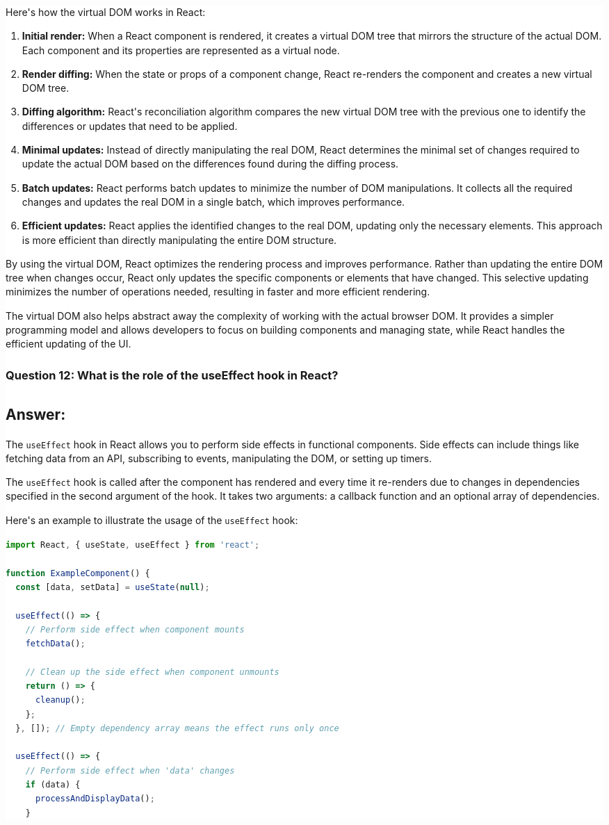 Here's how the virtual DOM works in React:

1. **Initial render:** When a React component is rendered, it creates a virtual DOM tree that mirrors the structure of the actual DOM. Each component and its properties are represented as a virtual node.

2. **Render diffing:** When the state or props of a component change, React re-renders the component and creates a new virtual DOM tree.

3. **Diffing algorithm:** React's reconciliation algorithm compares the new virtual DOM tree with the previous one to identify the differences or updates that need to be applied.

4. **Minimal updates:** Instead of directly manipulating the real DOM, React determines the minimal set of changes required to update the actual DOM based on the differences found during the diffing process.

5. **Batch updates:** React performs batch updates to minimize the number of DOM manipulations. It collects all the required changes and updates the real DOM in a single batch, which improves performance.

6. **Efficient updates:** React applies the identified changes to the real DOM, updating only the necessary elements. This approach is more efficient than directly manipulating the entire DOM structure.

By using the virtual DOM, React optimizes the rendering process and improves performance. Rather than updating the entire DOM tree when changes occur, React only updates the specific components or elements that have changed. This selective updating minimizes the number of operations needed, resulting in faster and more efficient rendering.

The virtual DOM also helps abstract away the complexity of working with the actual browser DOM. It provides a simpler programming model and allows developers to focus on building components and managing state, while React handles the efficient updating of the UI.

### Question 12: What is the role of the useEffect hook in React?

## Answer:
The `useEffect` hook in React allows you to perform side effects in functional components. Side effects can include things like fetching data from an API, subscribing to events, manipulating the DOM, or setting up timers.

The `useEffect` hook is called after the component has rendered and every time it re-renders due to changes in dependencies specified in the second argument of the hook. It takes two arguments: a callback function and an optional array of dependencies.

Here's an example to illustrate the usage of the `useEffect` hook:

```jsx
import React, { useState, useEffect } from 'react';

function ExampleComponent() {
  const [data, setData] = useState(null);

  useEffect(() => {
    // Perform side effect when component mounts
    fetchData();
    
    // Clean up the side effect when component unmounts
    return () => {
      cleanup();
    };
  }, []); // Empty dependency array means the effect runs only once

  useEffect(() => {
    // Perform side effect when 'data' changes
    if (data) {
      processAndDisplayData();
    }
```